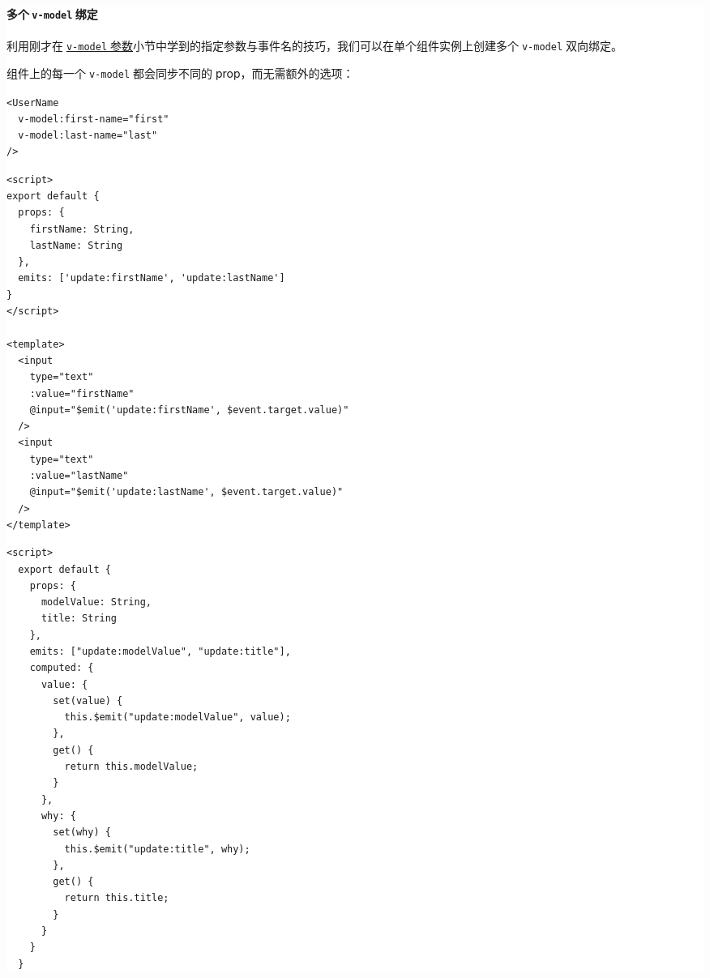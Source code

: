 #### 多个 `v-model` 绑定

利用刚才在 [`v-model` 参数](https://cn.vuejs.org/guide/components/v-model.html#v-model-arguments)小节中学到的指定参数与事件名的技巧，我们可以在单个组件实例上创建多个 `v-model` 双向绑定。

组件上的每一个 `v-model` 都会同步不同的 prop，而无需额外的选项：

```vue
<UserName
  v-model:first-name="first"
  v-model:last-name="last"
/>
```

```vue
<script>
export default {
  props: {
    firstName: String,
    lastName: String
  },
  emits: ['update:firstName', 'update:lastName']
}
</script>

<template>
  <input
    type="text"
    :value="firstName"
    @input="$emit('update:firstName', $event.target.value)"
  />
  <input
    type="text"
    :value="lastName"
    @input="$emit('update:lastName', $event.target.value)"
  />
</template>
```

```vue
<script>
  export default {
    props: {
      modelValue: String,
      title: String 
    },
    emits: ["update:modelValue", "update:title"],
    computed: {
      value: {
        set(value) {
          this.$emit("update:modelValue", value);
        },
        get() {
          return this.modelValue;
        }
      },
      why: {
        set(why) {
          this.$emit("update:title", why);
        },
        get() {
          return this.title;
        }
      }
    }
  }
```